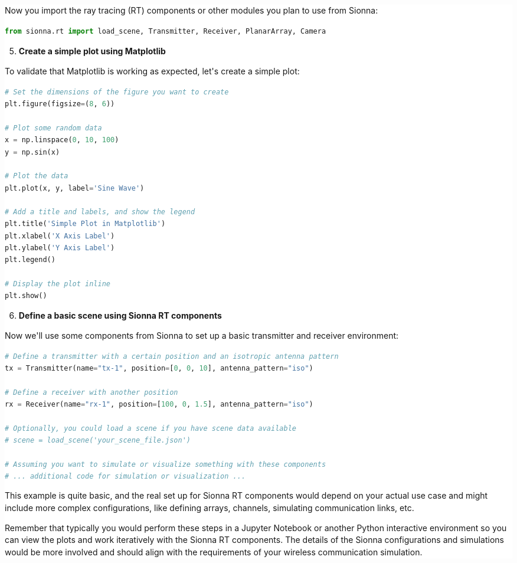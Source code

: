 Now you import the ray tracing (RT) components or other modules you plan to use from Sionna:
```python
from sionna.rt import load_scene, Transmitter, Receiver, PlanarArray, Camera
```

5. **Create a simple plot using Matplotlib**

To validate that Matplotlib is working as expected, let's create a simple plot:

```python
# Set the dimensions of the figure you want to create
plt.figure(figsize=(8, 6))

# Plot some random data
x = np.linspace(0, 10, 100)
y = np.sin(x)

# Plot the data
plt.plot(x, y, label='Sine Wave')

# Add a title and labels, and show the legend
plt.title('Simple Plot in Matplotlib')
plt.xlabel('X Axis Label')
plt.ylabel('Y Axis Label')
plt.legend()

# Display the plot inline
plt.show()
```

6. **Define a basic scene using Sionna RT components**

Now we'll use some components from Sionna to set up a basic transmitter and receiver environment:

```python
# Define a transmitter with a certain position and an isotropic antenna pattern
tx = Transmitter(name="tx-1", position=[0, 0, 10], antenna_pattern="iso")

# Define a receiver with another position
rx = Receiver(name="rx-1", position=[100, 0, 1.5], antenna_pattern="iso")

# Optionally, you could load a scene if you have scene data available
# scene = load_scene('your_scene_file.json')

# Assuming you want to simulate or visualize something with these components
# ... additional code for simulation or visualization ...
```

This example is quite basic, and the real set up for Sionna RT components would depend on your actual use case and might include more complex configurations, like defining arrays, channels, simulating communication links, etc.

Remember that typically you would perform these steps in a Jupyter Notebook or another Python interactive environment so you can view the plots and work iteratively with the Sionna RT components. The details of the Sionna configurations and simulations would be more involved and should align with the requirements of your wireless communication simulation.

